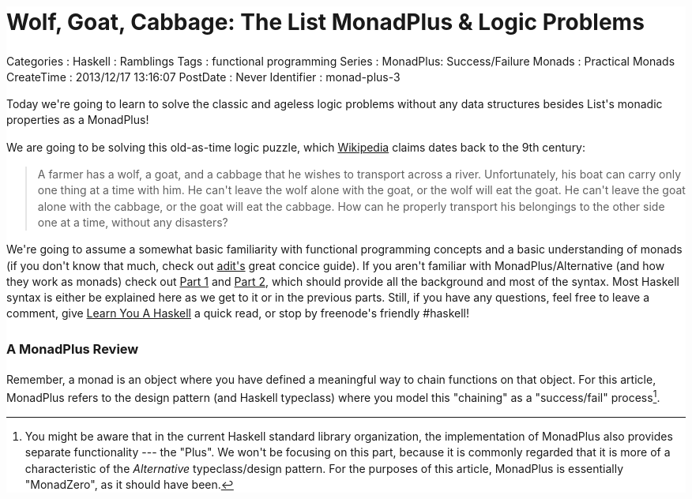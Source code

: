 Wolf, Goat, Cabbage: The List MonadPlus & Logic Problems
========================================================

Categories
:   Haskell
:   Ramblings
Tags
:   functional programming
Series
:   MonadPlus: Success/Failure Monads
:   Practical Monads
CreateTime
:   2013/12/17 13:16:07
PostDate
:   Never
Identifier
:   monad-plus-3

Today we're going to learn to solve the classic and ageless logic problems
without any data structures besides List's monadic properties as a MonadPlus!

We are going to be solving this old-as-time logic puzzle, which [Wikipedia][]
claims dates back to the 9th century:

[Wikipedia]: http://en.wikipedia.org/wiki/Fox,_goose_and_bag_of_beans_puzzle

> A farmer has a wolf, a goat, and a cabbage that he wishes to transport
> across a river.  Unfortunately, his boat can carry only one thing at a time
> with him. He can't leave the wolf alone with the goat, or the wolf will eat
> the goat. He can't leave the goat alone with the cabbage, or the goat will
> eat the cabbage.  How can he properly transport his belongings to the other
> side one at a time, without any disasters?

We're going to assume a somewhat basic familiarity with functional programming
concepts and a basic understanding of monads (if you don't know that much,
check out [adit's][adit] great concice guide).  If you aren't familiar with
MonadPlus/Alternative (and how they work as monads) check out [Part 1][] and
[Part 2][], which should provide all the background and most of the syntax.
Most Haskell syntax is either be explained here as we get to it or in the
previous parts. Still, if you have any questions, feel free to leave a
comment, give [Learn You A Haskell][LYAH] a quick read, or stop by freenode's
friendly #haskell!

[adit]: http://adit.io/posts/2013-04-17-functors,_applicatives,_and_monads_in_pictures.html
[Part 1]: http://blog.jle.im/entry/practical-fun-with-monads-introducing-monadplus
[Part 2]: http://blog.jle.im/entry/the-list-monadplus-practical-fun-with-monads-part
[LYAH]: http://learnyouahaskell.com


### A MonadPlus Review

Remember, a monad is an object where you have defined a meaningful way to
chain functions on that object.  For this article, MonadPlus refers to the
design pattern (and Haskell typeclass) where you model this "chaining" as a
"success/fail" process[^plus].

[^plus]: You might be aware that in the current Haskell standard library
organization, the implementation of MonadPlus also provides separate
functionality --- the "Plus".  We won't be focusing on this part, because it
is commonly regarded that it is more of a characteristic of the *Alternative*
typeclass/design pattern.  For the purposes of this article, MonadPlus is
essentially "MonadZero", as it should have been.


[gh]: https://github.com/mstksg/inCode/blob/master/code-samples/monad-plus/WolfGoatCabbage.hs
[fpci]: https://www.fpcomplete.com/user/jle/wolf-goat-cabbage
[Alternative]: http://hackage.haskell.org/package/base/docs/Control-Applicative.html